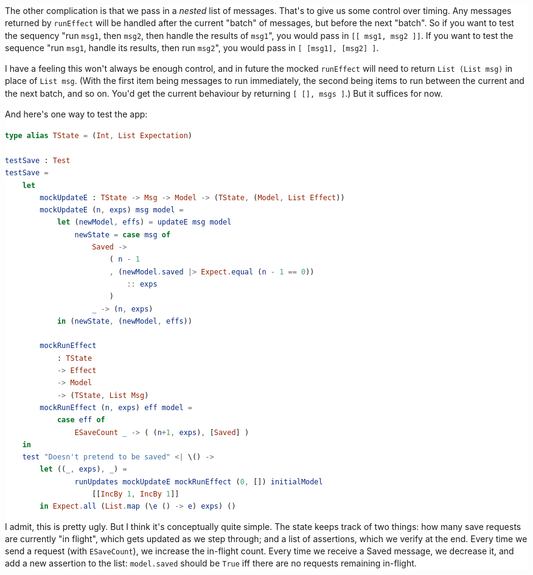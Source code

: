 The other complication is that we pass in a *nested* list of messages. That's to give us some control over timing. Any messages returned by `runEffect` will be handled after the current "batch" of messages, but before the next "batch". So if you want to test the sequency "run `msg1`, then `msg2`, then handle the results of `msg1`", you would pass in `[[ msg1, msg2 ]]`. If you want to test the sequence "run `msg1`, handle its results, then run `msg2`", you would pass in `[ [msg1], [msg2] ]`.

I have a feeling this won't always be enough control, and in future the mocked `runEffect` will need to return `List (List msg)` in place of `List msg`. (With the first item being messages to run immediately, the second being items to run between the current and the next batch, and so on. You'd get the current behaviour by returning `[ [], msgs ]`.) But it suffices for now.

And here's one way to test the app:

```elm
type alias TState = (Int, List Expectation)

testSave : Test
testSave =
    let
        mockUpdateE : TState -> Msg -> Model -> (TState, (Model, List Effect))
        mockUpdateE (n, exps) msg model =
            let (newModel, effs) = updateE msg model
                newState = case msg of
                    Saved ->
                        ( n - 1
                        , (newModel.saved |> Expect.equal (n - 1 == 0))
                            :: exps
                        )
                    _ -> (n, exps)
            in (newState, (newModel, effs))

        mockRunEffect
            : TState
            -> Effect
            -> Model
            -> (TState, List Msg)
        mockRunEffect (n, exps) eff model =
            case eff of
                ESaveCount _ -> ( (n+1, exps), [Saved] )
    in
    test "Doesn't pretend to be saved" <| \() ->
        let ((_, exps), _) =
                runUpdates mockUpdateE mockRunEffect (0, []) initialModel
                    [[IncBy 1, IncBy 1]]
        in Expect.all (List.map (\e () -> e) exps) ()
```

I admit, this is pretty ugly. But I think it's conceptually quite simple. The state keeps track of two things: how many save requests are currently "in flight", which gets updated as we step through; and a list of assertions, which we verify at the end. Every time we send a request (with `ESaveCount`), we increase the in-flight count. Every time we receive a Saved message, we decrease it, and add a new assertion to the list: `model.saved` should be `True` iff there are no requests remaining in-flight.


[^dont-like-elm]: I'm not a fan of writing Elm code in general, but that's for [mostly unrelated reasons](https://www.reddit.com/r/programming/comments/992qe5/elm_019_released/e4kncds/?context=1).
[^accessibility]: I'm not going to recap in detail. This post is mostly targeted at people who already know Elm. I kind of hope others can get something from it too, but I'm not trying hard for that.
[^philosophically-opposed]: I'm somewhat philosophically opposed to this kind of opacity, even if practically I don't think it's a big problem. But my philosophical objections aren't relevant here.
[^elmer]: I'm confused about how Elmer works. It uses kernel code, which isn't supposed to be available to mere mortals. The elm.json file says its package name is "elm-explorations/elmer", which would explain how it can use kernel code; but the name typically points at a github repository, and that repository doesn't exist. Has Elmer found some way to circumvent the kernel code restrictions? It seems to be something to do with the [elmer-test](https://www.npmjs.com/package/elmer-test) library on npm, but... maybe I'm blind, but I can't even find the source code for that online? It'll be in my filesystem at work somewhere. Maybe some day I'll investigate further.
[^experience]: My vast experience of writing one Elm app, in one company, mostly with other developers who have approximately the same amount of experience.
[^convince]: Or, if it happens that I'm wrong about the benefits, I hope I can explain myself well enough that someone can understand why I'm wrong, and then convince *me*.
[^updateE-state]: My initial version only exposed state to `runEffect`, because we didn't need it for `updateE` on the tests we've written so far at work. But I couldn't see a way to avoid it, or something like it, for this example.
[^savedCount]: I had planned to take a different approach, storing both "current count" and "the count saved on the server" (which would be placed in the model through a new argument on the `Saved` constructor). But that has its own bugs: suppose the count starts at 0 and quickly goes 1, 0, 1. Then we'll get messages `Saved 1`, `Saved 0`, `Saved 1`. After the first `Saved 1`, we'll think we're saved until `Saved 0` arrives.
[^avoid-old-data]: Update 13-Mar-2021: A coworker points out another reason yes. Often you need to update model state and send a command using the new state value - you can see this when I handle `IncBy` and `MultBy` in both versions of the app, repeating `model.count + n` and `model.count * n`. If `runEffect` sees the model, it automatically uses the new state value. Sometimes you do want to use the old value, and then you can keep passing it in the effect constructor. But now you're doing so deliberately and explicitly.
